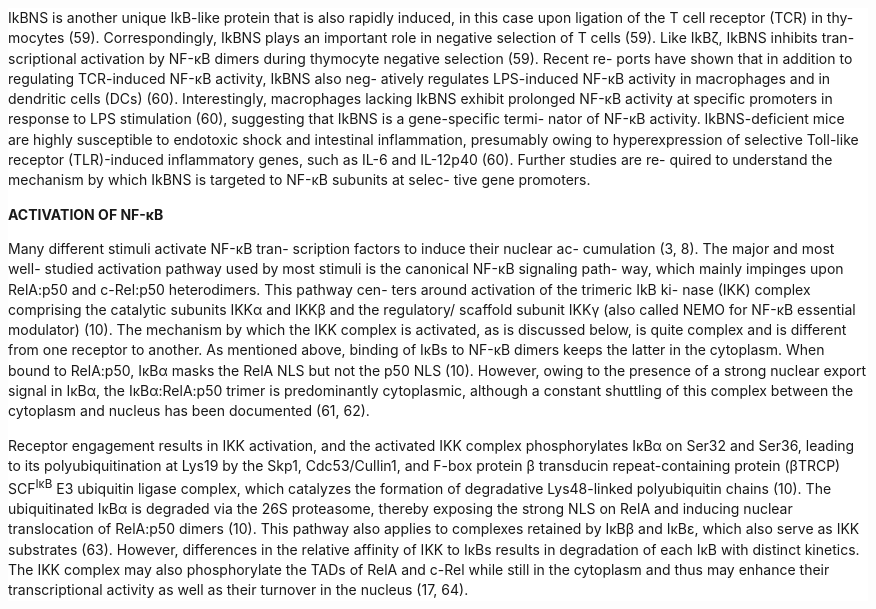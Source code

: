 IkBNS is another unique IkB-like protein
that is also rapidly induced, in this case upon
ligation of the T cell receptor (TCR) in thy-
mocytes (59). Correspondingly, IkBNS plays
an important role in negative selection of T
cells (59). Like IkBζ, IkBNS inhibits tran-
scriptional activation by NF-κB dimers during
thymocyte negative selection (59). Recent re-
ports have shown that in addition to regulating
TCR-induced NF-κB activity, IkBNS also neg-
atively regulates LPS-induced NF-κB activity
in macrophages and in dendritic cells (DCs)
(60). Interestingly, macrophages lacking IkBNS
exhibit prolonged NF-κB activity at specific
promoters in response to LPS stimulation (60),
suggesting that IkBNS is a gene-specific termi-
nator of NF-κB activity. IkBNS-deficient mice
are highly susceptible to endotoxic shock and
intestinal inflammation, presumably owing to
hyperexpression of selective Toll-like receptor
(TLR)-induced inflammatory genes, such as
IL-6 and IL-12p40 (60). Further studies are re-
quired to understand the mechanism by which
IkBNS is targeted to NF-κB subunits at selec-
tive gene promoters.

**ACTIVATION OF NF-κB**

Many different stimuli activate NF-κB tran-
scription factors to induce their nuclear ac-
cumulation (3, 8). The major and most well-
studied activation pathway used by most
stimuli is the canonical NF-κB signaling path-
way, which mainly impinges upon RelA:p50
and c-Rel:p50 heterodimers. This pathway cen-
ters around activation of the trimeric IkB ki-
nase (IKK) complex comprising the catalytic
subunits IKKα and IKKβ and the regulatory/
scaffold subunit IKKγ (also called NEMO
for NF-κB essential modulator) (10). The
mechanism by which the IKK complex is
activated, as is discussed below, is quite complex and is different from one receptor to another. As mentioned above, binding of IκBs to NF-κB dimers keeps the latter in the cytoplasm. When bound to RelA:p50, IκBα masks the RelA NLS but not the p50 NLS (10). However, owing to the presence of a strong nuclear export signal in IκBα, the IκBα:RelA:p50 trimer is predominantly cytoplasmic, although a constant shuttling of this complex between the cytoplasm and nucleus has been documented (61, 62).

Receptor engagement results in IKK activation, and the activated IKK complex phosphorylates IκBα on Ser32 and Ser36, leading to its polyubiquitination at Lys19 by the Skp1, Cdc53/Cullin1, and F-box protein β transducin repeat-containing protein (βTRCP) SCF<sup>IκB</sup> E3 ubiquitin ligase complex, which catalyzes the formation of degradative Lys48-linked polyubiquitin chains (10). The ubiquitinated IκBα is degraded via the 26S proteasome, thereby exposing the strong NLS on RelA and inducing nuclear translocation of RelA:p50 dimers (10). This pathway also applies to complexes retained by IκBβ and IκBε, which also serve as IKK substrates (63). However, differences in the relative affinity of IKK to IκBs results in degradation of each IκB with distinct kinetics. The IKK complex may also phosphorylate the TADs of RelA and c-Rel while still in the cytoplasm and thus may enhance their transcriptional activity as well as their turnover in the nucleus (17, 64).
